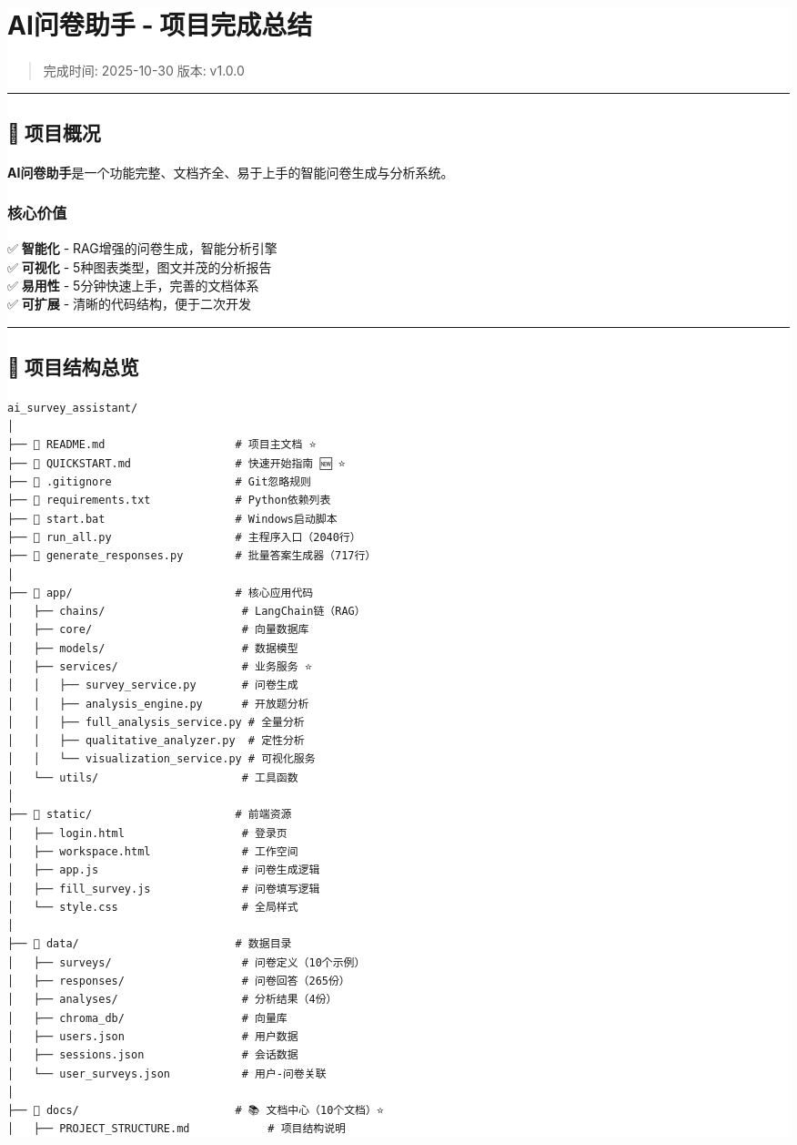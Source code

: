 # AI问卷助手 - 项目完成总结

> 完成时间: 2025-10-30
> 版本: v1.0.0

---

## 🎉 项目概况

**AI问卷助手**是一个功能完整、文档齐全、易于上手的智能问卷生成与分析系统。

### 核心价值

✅ **智能化** - RAG增强的问卷生成，智能分析引擎  
✅ **可视化** - 5种图表类型，图文并茂的分析报告  
✅ **易用性** - 5分钟快速上手，完善的文档体系  
✅ **可扩展** - 清晰的代码结构，便于二次开发

---

## 📁 项目结构总览

```
ai_survey_assistant/
│
├── 📄 README.md                    # 项目主文档 ⭐
├── 📄 QUICKSTART.md                # 快速开始指南 🆕 ⭐
├── 📄 .gitignore                   # Git忽略规则
├── 📄 requirements.txt             # Python依赖列表
├── 📄 start.bat                    # Windows启动脚本
├── 📄 run_all.py                   # 主程序入口（2040行）
├── 📄 generate_responses.py        # 批量答案生成器（717行）
│
├── 📂 app/                         # 核心应用代码
│   ├── chains/                     # LangChain链（RAG）
│   ├── core/                       # 向量数据库
│   ├── models/                     # 数据模型
│   ├── services/                   # 业务服务 ⭐
│   │   ├── survey_service.py       # 问卷生成
│   │   ├── analysis_engine.py      # 开放题分析
│   │   ├── full_analysis_service.py # 全量分析
│   │   ├── qualitative_analyzer.py  # 定性分析
│   │   └── visualization_service.py # 可视化服务
│   └── utils/                      # 工具函数
│
├── 📂 static/                      # 前端资源
│   ├── login.html                  # 登录页
│   ├── workspace.html              # 工作空间
│   ├── app.js                      # 问卷生成逻辑
│   ├── fill_survey.js              # 问卷填写逻辑
│   └── style.css                   # 全局样式
│
├── 📂 data/                        # 数据目录
│   ├── surveys/                    # 问卷定义（10个示例）
│   ├── responses/                  # 问卷回答（265份）
│   ├── analyses/                   # 分析结果（4份）
│   ├── chroma_db/                  # 向量库
│   ├── users.json                  # 用户数据
│   ├── sessions.json               # 会话数据
│   └── user_surveys.json           # 用户-问卷关联
│
├── 📂 docs/                        # 📚 文档中心（10个文档）⭐
│   ├── PROJECT_STRUCTURE.md            # 项目结构说明
```